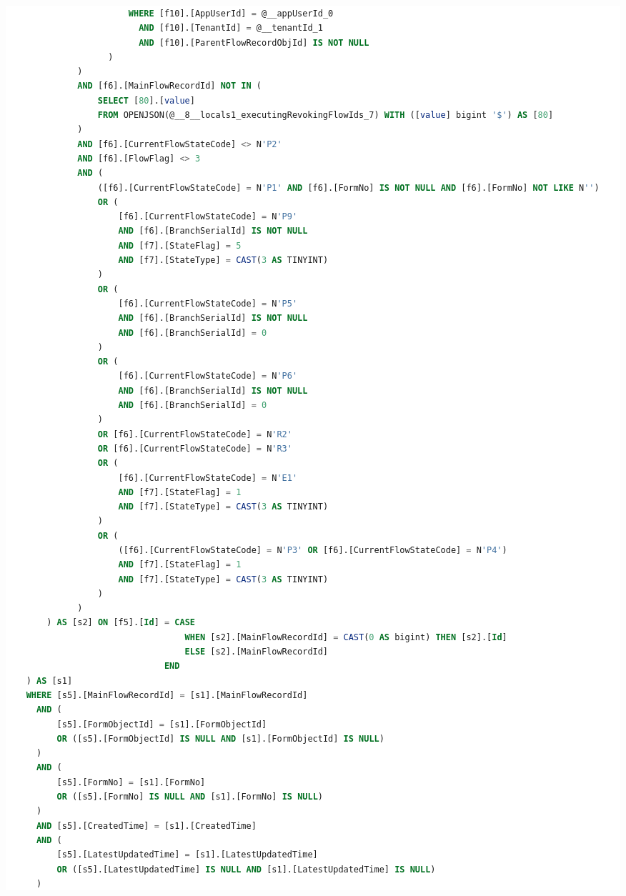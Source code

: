 ```SQL
                        WHERE [f10].[AppUserId] = @__appUserId_0
                          AND [f10].[TenantId] = @__tenantId_1
                          AND [f10].[ParentFlowRecordObjId] IS NOT NULL
                    )
              )
              AND [f6].[MainFlowRecordId] NOT IN (
                  SELECT [80].[value]
                  FROM OPENJSON(@__8__locals1_executingRevokingFlowIds_7) WITH ([value] bigint '$') AS [80]
              )
              AND [f6].[CurrentFlowStateCode] <> N'P2'
              AND [f6].[FlowFlag] <> 3
              AND (
                  ([f6].[CurrentFlowStateCode] = N'P1' AND [f6].[FormNo] IS NOT NULL AND [f6].[FormNo] NOT LIKE N'')
                  OR (
                      [f6].[CurrentFlowStateCode] = N'P9'
                      AND [f6].[BranchSerialId] IS NOT NULL
                      AND [f7].[StateFlag] = 5
                      AND [f7].[StateType] = CAST(3 AS TINYINT)
                  )
                  OR (
                      [f6].[CurrentFlowStateCode] = N'P5'
                      AND [f6].[BranchSerialId] IS NOT NULL
                      AND [f6].[BranchSerialId] = 0
                  )
                  OR (
                      [f6].[CurrentFlowStateCode] = N'P6'
                      AND [f6].[BranchSerialId] IS NOT NULL
                      AND [f6].[BranchSerialId] = 0
                  )
                  OR [f6].[CurrentFlowStateCode] = N'R2'
                  OR [f6].[CurrentFlowStateCode] = N'R3'
                  OR (
                      [f6].[CurrentFlowStateCode] = N'E1'
                      AND [f7].[StateFlag] = 1
                      AND [f7].[StateType] = CAST(3 AS TINYINT)
                  )
                  OR (
                      ([f6].[CurrentFlowStateCode] = N'P3' OR [f6].[CurrentFlowStateCode] = N'P4')
                      AND [f7].[StateFlag] = 1
                      AND [f7].[StateType] = CAST(3 AS TINYINT)
                  )
              )
        ) AS [s2] ON [f5].[Id] = CASE
                                   WHEN [s2].[MainFlowRecordId] = CAST(0 AS bigint) THEN [s2].[Id]
                                   ELSE [s2].[MainFlowRecordId]
                               END
    ) AS [s1]
    WHERE [s5].[MainFlowRecordId] = [s1].[MainFlowRecordId]
      AND (
          [s5].[FormObjectId] = [s1].[FormObjectId]
          OR ([s5].[FormObjectId] IS NULL AND [s1].[FormObjectId] IS NULL)
      )
      AND (
          [s5].[FormNo] = [s1].[FormNo]
          OR ([s5].[FormNo] IS NULL AND [s1].[FormNo] IS NULL)
      )
      AND [s5].[CreatedTime] = [s1].[CreatedTime]
      AND (
          [s5].[LatestUpdatedTime] = [s1].[LatestUpdatedTime]
          OR ([s5].[LatestUpdatedTime] IS NULL AND [s1].[LatestUpdatedTime] IS NULL)
      )
```